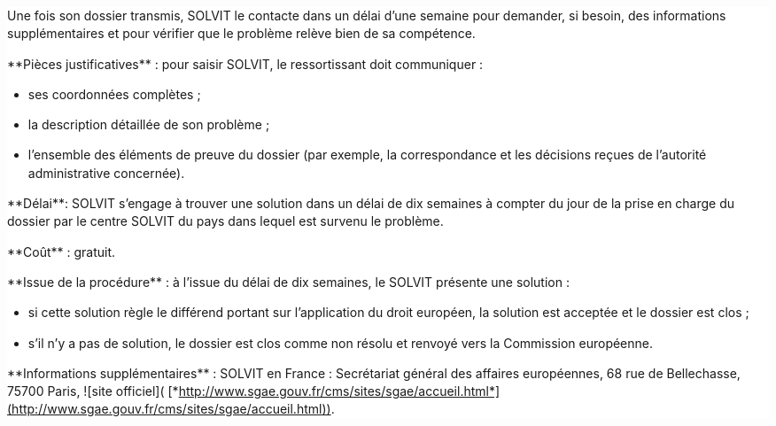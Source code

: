 Une fois son dossier transmis, SOLVIT le contacte dans un délai d’une semaine pour demander, si besoin, des informations supplémentaires et pour vérifier que le problème relève bien de sa compétence.

\*\*Pièces justificatives\*\* : pour saisir SOLVIT, le ressortissant doit communiquer :

-   ses coordonnées complètes ;

-   la description détaillée de son problème ;

-   l’ensemble des éléments de preuve du dossier (par exemple, la correspondance et les décisions reçues de l’autorité administrative concernée).

\*\*Délai\*\*: SOLVIT s’engage à trouver une solution dans un délai de dix semaines à compter du jour de la prise en charge du dossier par le centre SOLVIT du pays dans lequel est survenu le problème.

\*\*Coût\*\* : gratuit.

\*\*Issue de la procédure\*\* : à l’issue du délai de dix semaines, le SOLVIT présente une solution :

-   si cette solution règle le différend portant sur l’application du droit européen, la solution est acceptée et le dossier est clos ;

-   s’il n’y a pas de solution, le dossier est clos comme non résolu et renvoyé vers la Commission européenne.

\*\*Informations supplémentaires\*\* : SOLVIT en France : Secrétariat général des affaires européennes, 68 rue de Bellechasse, 75700 Paris, !\[site officiel\]( [*http://www.sgae.gouv.fr/cms/sites/sgae/accueil.html*](http://www.sgae.gouv.fr/cms/sites/sgae/accueil.html)).
